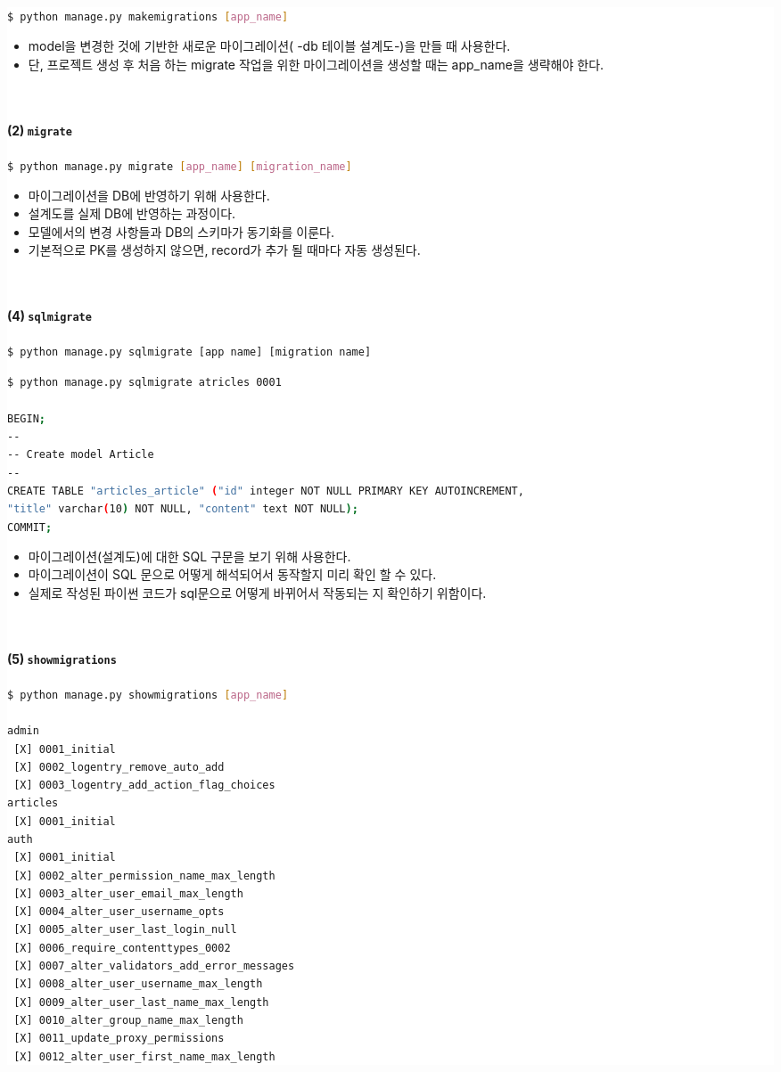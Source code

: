 ```bash
$ python manage.py makemigrations [app_name]
```

- model을 변경한 것에 기반한 새로운 마이그레이션( -db 테이블 설계도-)을 만들 때 사용한다. 
- 단, 프로젝트 생성 후 처음 하는 migrate 작업을 위한 마이그레이션을 생성할 때는 app_name을 생략해야 한다. 

<br>

#### (2) `migrate`

```bash
$ python manage.py migrate [app_name] [migration_name]
```

- 마이그레이션을 DB에 반영하기 위해 사용한다. 
- 설계도를 실제 DB에 반영하는 과정이다.
- 모델에서의 변경 사항들과 DB의 스키마가 동기화를 이룬다. 
- 기본적으로 PK를 생성하지 않으면,  record가 추가 될 때마다 자동 생성된다. 

<br>

#### (4) `sqlmigrate`

```bash
$ python manage.py sqlmigrate [app name] [migration name]
```

```bash
$ python manage.py sqlmigrate atricles 0001

BEGIN;
--
-- Create model Article
--
CREATE TABLE "articles_article" ("id" integer NOT NULL PRIMARY KEY AUTOINCREMENT, 
"title" varchar(10) NOT NULL, "content" text NOT NULL);
COMMIT;
```

- 마이그레이션(설계도)에 대한 SQL 구문을 보기 위해 사용한다. 
- 마이그레이션이 SQL 문으로 어떻게 해석되어서 동작할지 미리 확인 할 수 있다. 
- 실제로 작성된 파이썬 코드가 sql문으로 어떻게 바뀌어서 작동되는 지 확인하기 위함이다. 

<br>

#### (5) `showmigrations`

```bash
$ python manage.py showmigrations [app_name]

admin
 [X] 0001_initial
 [X] 0002_logentry_remove_auto_add        
 [X] 0003_logentry_add_action_flag_choices
articles
 [X] 0001_initial
auth
 [X] 0001_initial
 [X] 0002_alter_permission_name_max_length
 [X] 0003_alter_user_email_max_length
 [X] 0004_alter_user_username_opts
 [X] 0005_alter_user_last_login_null
 [X] 0006_require_contenttypes_0002
 [X] 0007_alter_validators_add_error_messages
 [X] 0008_alter_user_username_max_length
 [X] 0009_alter_user_last_name_max_length
 [X] 0010_alter_group_name_max_length
 [X] 0011_update_proxy_permissions
 [X] 0012_alter_user_first_name_max_length
```